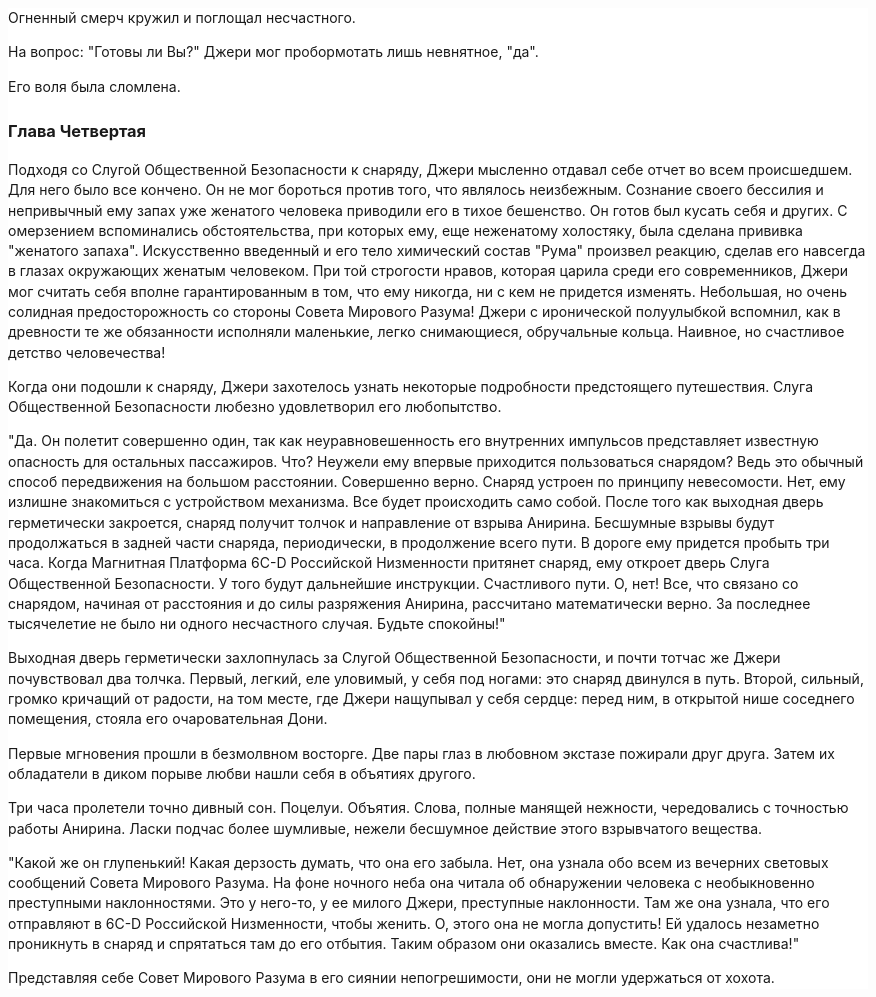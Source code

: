 Огненный смерч кружил и поглощал несчастного.

На вопрос: "Готовы ли Вы?" Джери мог пробормотать лишь невнятное, "да".

Его воля была сломлена.

### Глава Четвертая

Подходя со Слугой Общественной Безопасности к снаряду, Джери мысленно отдавал себе отчет во всем происшедшем. Для него было все кончено. Он не мог бороться против того, что являлось неизбежным. Сознание своего бессилия и непривычный ему запах уже женатого человека приводили его в тихое бешенство. Он готов был кусать себя и других. С омерзением вспоминались обстоятельства, при которых ему, еще неженатому холостяку, была сделана прививка "женатого запаха". Искусственно введенный и его тело химический состав "Рума" произвел реакцию, сделав его навсегда в глазах окружающих женатым человеком. При той строгости нравов, которая царила среди его современников, Джери мог считать себя вполне гарантированным в том, что ему никогда, ни с кем не придется изменять. Небольшая, но очень солидная предосторожность со стороны Совета Мирового Разума! Джери с иронической полуулыбкой вспомнил, как в древности те же обязанности исполняли маленькие, легко снимающиеся, обручальные кольца. Наивное, но счастливое детство человечества!

Когда они подошли к снаряду, Джери захотелось узнать некоторые подробности предстоящего путешествия. Слуга Общественной Безопасности любезно удовлетворил его любопытство.

"Да. Он полетит совершенно один, так как неуравновешенность его внутренних импульсов представляет известную опасность для остальных пассажиров. Что? Неужели ему впервые приходится пользоваться снарядом? Ведь это обычный способ передвижения на большом расстоянии. Совершенно верно. Снаряд устроен по принципу невесомости. Нет, ему излишне знакомиться с устройством механизма. Все будет происходить само собой. После того как выходная дверь герметически закроется, снаряд получит толчок и направление от взрыва Анирина. Бесшумные взрывы будут продолжаться в задней части снаряда, периодически, в продолжение всего пути. В дороге ему придется пробыть три часа. Когда Магнитная Платформа 6C-D Российской Низменности притянет снаряд, ему откроет дверь Слуга Общественной Безопасности. У того будут дальнейшие инструкции. Счастливого пути. О, нет! Все, что связано со снарядом, начиная от расстояния и до силы разряжения Анирина, рассчитано математически верно. За последнее тысячелетие не было ни одного несчастного случая. Будьте спокойны!"

Выходная дверь герметически захлопнулась за Слугой Общественной Безопасности, и почти тотчас же Джери почувствовал два толчка. Первый, легкий, еле уловимый, у себя под ногами: это снаряд двинулся в путь. Второй, сильный, громко кричащий от радости, на том месте, где Джери нащупывал у себя сердце: перед ним, в открытой нише соседнего помещения, стояла его очаровательная Дони.

Первые мгновения прошли в безмолвном восторге. Две пары глаз в любовном экстазе пожирали друг друга. Затем их обладатели в диком порыве любви нашли себя в объятиях другого.

Три часа пролетели точно дивный сон. Поцелуи. Объятия. Слова, полные манящей нежности, чередовались с точностью работы Анирина. Ласки подчас более шумливые, нежели бесшумное действие этого взрывчатого вещества.

"Какой же он глупенький! Какая дерзость думать, что она его забыла. Нет, она узнала обо всем из вечерних световых сообщений Совета Мирового Разума. На фоне ночного неба она читала об обнаружении человека с необыкновенно преступными наклонностями. Это у него-то, у ее милого Джери, преступные наклонности. Там же она узнала, что его отправляют в 6C-D Российской Низменности, чтобы женить. О, этого она не могла допустить! Ей удалось незаметно проникнуть в снаряд и спрятаться там до его отбытия. Таким образом они оказались вместе. Как она счастлива!"

Представляя себе Совет Мирового Разума в его сиянии непогрешимости, они не могли удержаться от хохота.
